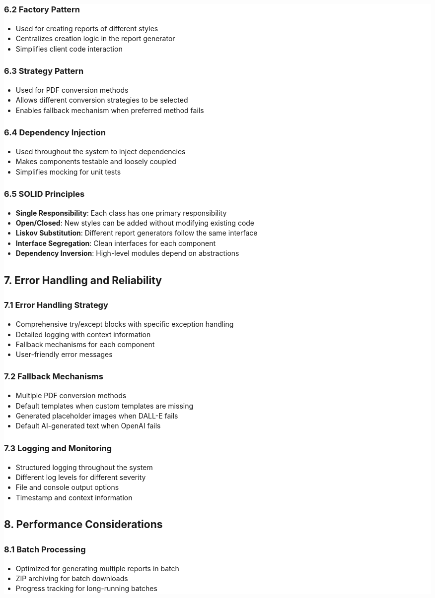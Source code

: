 ### 6.2 Factory Pattern
- Used for creating reports of different styles
- Centralizes creation logic in the report generator
- Simplifies client code interaction

### 6.3 Strategy Pattern
- Used for PDF conversion methods
- Allows different conversion strategies to be selected
- Enables fallback mechanism when preferred method fails

### 6.4 Dependency Injection
- Used throughout the system to inject dependencies
- Makes components testable and loosely coupled
- Simplifies mocking for unit tests

### 6.5 SOLID Principles
- **Single Responsibility**: Each class has one primary responsibility
- **Open/Closed**: New styles can be added without modifying existing code
- **Liskov Substitution**: Different report generators follow the same interface
- **Interface Segregation**: Clean interfaces for each component
- **Dependency Inversion**: High-level modules depend on abstractions

## 7. Error Handling and Reliability

### 7.1 Error Handling Strategy
- Comprehensive try/except blocks with specific exception handling
- Detailed logging with context information
- Fallback mechanisms for each component
- User-friendly error messages

### 7.2 Fallback Mechanisms
- Multiple PDF conversion methods
- Default templates when custom templates are missing
- Generated placeholder images when DALL-E fails
- Default AI-generated text when OpenAI fails

### 7.3 Logging and Monitoring
- Structured logging throughout the system
- Different log levels for different severity
- File and console output options
- Timestamp and context information

## 8. Performance Considerations

### 8.1 Batch Processing
- Optimized for generating multiple reports in batch
- ZIP archiving for batch downloads
- Progress tracking for long-running batches
